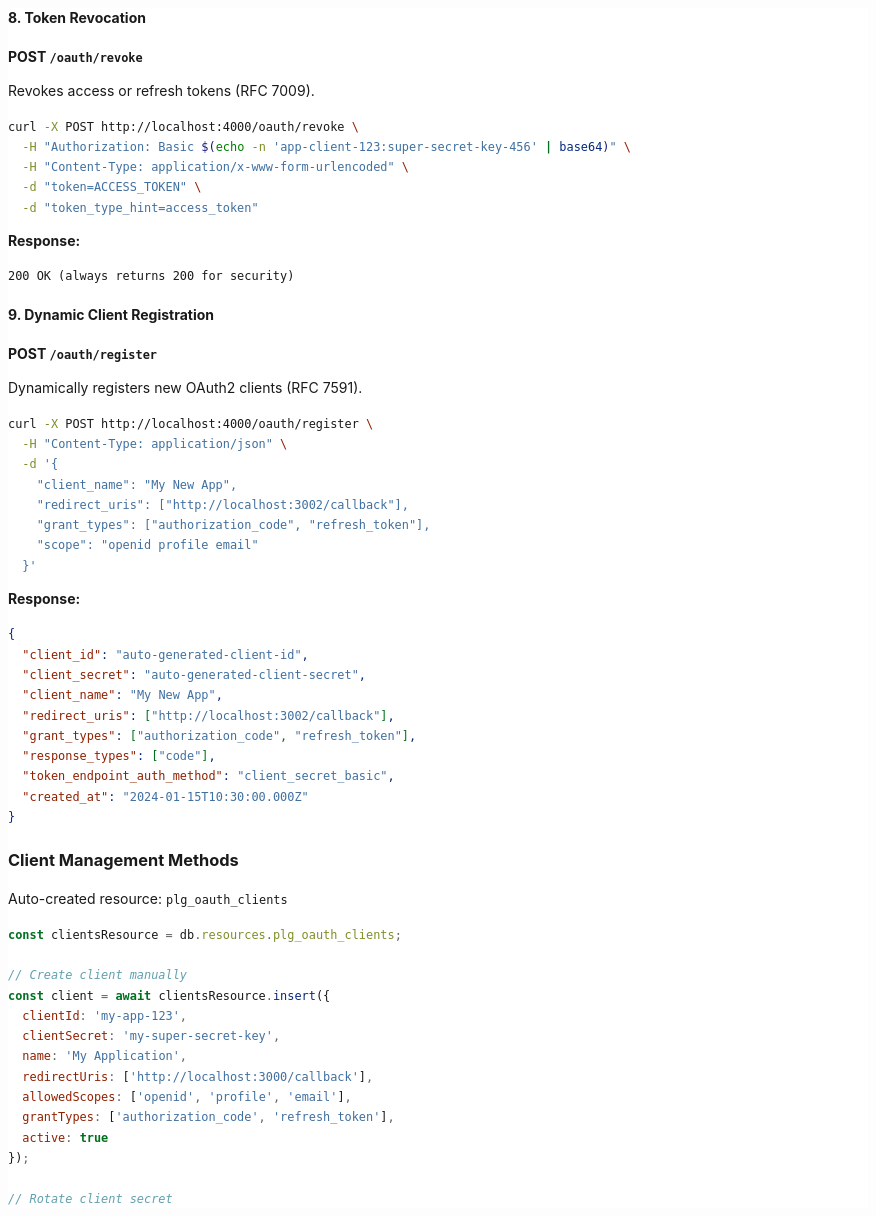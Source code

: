 #### 8. Token Revocation

**POST `/oauth/revoke`**

Revokes access or refresh tokens (RFC 7009).

```bash
curl -X POST http://localhost:4000/oauth/revoke \
  -H "Authorization: Basic $(echo -n 'app-client-123:super-secret-key-456' | base64)" \
  -H "Content-Type: application/x-www-form-urlencoded" \
  -d "token=ACCESS_TOKEN" \
  -d "token_type_hint=access_token"
```

**Response:**
```
200 OK (always returns 200 for security)
```

#### 9. Dynamic Client Registration

**POST `/oauth/register`**

Dynamically registers new OAuth2 clients (RFC 7591).

```bash
curl -X POST http://localhost:4000/oauth/register \
  -H "Content-Type: application/json" \
  -d '{
    "client_name": "My New App",
    "redirect_uris": ["http://localhost:3002/callback"],
    "grant_types": ["authorization_code", "refresh_token"],
    "scope": "openid profile email"
  }'
```

**Response:**
```json
{
  "client_id": "auto-generated-client-id",
  "client_secret": "auto-generated-client-secret",
  "client_name": "My New App",
  "redirect_uris": ["http://localhost:3002/callback"],
  "grant_types": ["authorization_code", "refresh_token"],
  "response_types": ["code"],
  "token_endpoint_auth_method": "client_secret_basic",
  "created_at": "2024-01-15T10:30:00.000Z"
}
```

### Client Management Methods

Auto-created resource: `plg_oauth_clients`

```javascript
const clientsResource = db.resources.plg_oauth_clients;

// Create client manually
const client = await clientsResource.insert({
  clientId: 'my-app-123',
  clientSecret: 'my-super-secret-key',
  name: 'My Application',
  redirectUris: ['http://localhost:3000/callback'],
  allowedScopes: ['openid', 'profile', 'email'],
  grantTypes: ['authorization_code', 'refresh_token'],
  active: true
});

// Rotate client secret
```
